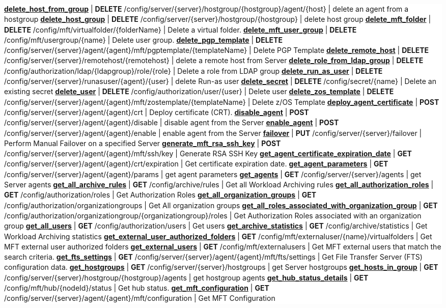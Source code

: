 [**delete_host_from_group**](ConfigApi.md#delete_host_from_group) | **DELETE** /config/server/{server}/hostgroup/{hostgroup}/agent/{host} | delete an agent from a hostgroup
[**delete_host_group**](ConfigApi.md#delete_host_group) | **DELETE** /config/server/{server}/hostgroup/{hostgroup} | delete host group
[**delete_mft_folder**](ConfigApi.md#delete_mft_folder) | **DELETE** /config/mft/virtualfolder/{folderName} | Delete a virtual folder.
[**delete_mft_user_group**](ConfigApi.md#delete_mft_user_group) | **DELETE** /config/mft/usergroup/{name} | Delete user group.
[**delete_pgp_template**](ConfigApi.md#delete_pgp_template) | **DELETE** /config/server/{server}/agent/{agent}/mft/pgptemplate/{templateName} | Delete PGP Template
[**delete_remote_host**](ConfigApi.md#delete_remote_host) | **DELETE** /config/server/{server}/remotehost/{remotehost} | delete a remote host from Server
[**delete_role_from_ldap_group**](ConfigApi.md#delete_role_from_ldap_group) | **DELETE** /config/authorization/ldap/{ldapgroup}/role/{role} | Delete a role from LDAP group
[**delete_run_as_user**](ConfigApi.md#delete_run_as_user) | **DELETE** /config/server/{server}/runasuser/{agent}/{user} | delete Run-as user
[**delete_secret**](ConfigApi.md#delete_secret) | **DELETE** /config/secret/{name} | Delete an existing secret
[**delete_user**](ConfigApi.md#delete_user) | **DELETE** /config/authorization/user/{user} | Delete user
[**delete_zos_template**](ConfigApi.md#delete_zos_template) | **DELETE** /config/server/{server}/agent/{agent}/mft/zostemplate/{templateName} | Delete z/OS Template
[**deploy_agent_certificate**](ConfigApi.md#deploy_agent_certificate) | **POST** /config/server/{server}/agent/{agent}/crt | Deploy certificate (CRT).
[**disable_agent**](ConfigApi.md#disable_agent) | **POST** /config/server/{server}/agent/{agent}/disable | disable agent from the Server
[**enable_agent**](ConfigApi.md#enable_agent) | **POST** /config/server/{server}/agent/{agent}/enable | enable agent from the Server
[**failover**](ConfigApi.md#failover) | **PUT** /config/server/{server}/failover | Perform Manual Failover on a specified Server
[**generate_mft_rsa_ssh_key**](ConfigApi.md#generate_mft_rsa_ssh_key) | **POST** /config/server/{server}/agent/{agent}/mft/ssh/key | Generate RSA SSH Key
[**get_agent_certificate_expiration_date**](ConfigApi.md#get_agent_certificate_expiration_date) | **GET** /config/server/{server}/agent/{agent}/crt/expiration | Get certificate expiration date.
[**get_agent_parameters**](ConfigApi.md#get_agent_parameters) | **GET** /config/server/{server}/agent/{agent}/params | get agent parameters
[**get_agents**](ConfigApi.md#get_agents) | **GET** /config/server/{server}/agents | get Server agents
[**get_all_archive_rules**](ConfigApi.md#get_all_archive_rules) | **GET** /config/archive/rules | Get all Workload Archiving rules
[**get_all_authorization_roles**](ConfigApi.md#get_all_authorization_roles) | **GET** /config/authorization/roles | Get Authorization Roles
[**get_all_organization_groups**](ConfigApi.md#get_all_organization_groups) | **GET** /config/authorization/organizationgroups | Get All organization groups
[**get_all_roles_associated_with_organization_group**](ConfigApi.md#get_all_roles_associated_with_organization_group) | **GET** /config/authorization/organizationgroup/{organizationgroup}/roles | Get Authorization Roles associated with an organization group
[**get_all_users**](ConfigApi.md#get_all_users) | **GET** /config/authorization/users | Get users
[**get_archive_statistics**](ConfigApi.md#get_archive_statistics) | **GET** /config/archive/statistics | Get Workload Archiving statistics
[**get_external_user_authorized_folders**](ConfigApi.md#get_external_user_authorized_folders) | **GET** /config/mft/externaluser/{name}/virtualfolders | Get MFT external user authorized folders
[**get_external_users**](ConfigApi.md#get_external_users) | **GET** /config/mft/externalusers | Get MFT external users that match the search criteria.
[**get_fts_settings**](ConfigApi.md#get_fts_settings) | **GET** /config/server/{server}/agent/{agent}/mft/fts/settings | Get File Transfer Server (FTS) configuration data.
[**get_hostgroups**](ConfigApi.md#get_hostgroups) | **GET** /config/server/{server}/hostgroups | get Server hostgroups
[**get_hosts_in_group**](ConfigApi.md#get_hosts_in_group) | **GET** /config/server/{server}/hostgroup/{hostgroup}/agents | get hostgroup agents
[**get_hub_status_details**](ConfigApi.md#get_hub_status_details) | **GET** /config/mft/hub/{nodeId}/status | Get hub status.
[**get_mft_configuration**](ConfigApi.md#get_mft_configuration) | **GET** /config/server/{server}/agent/{agent}/mft/configuration | Get MFT Configuration